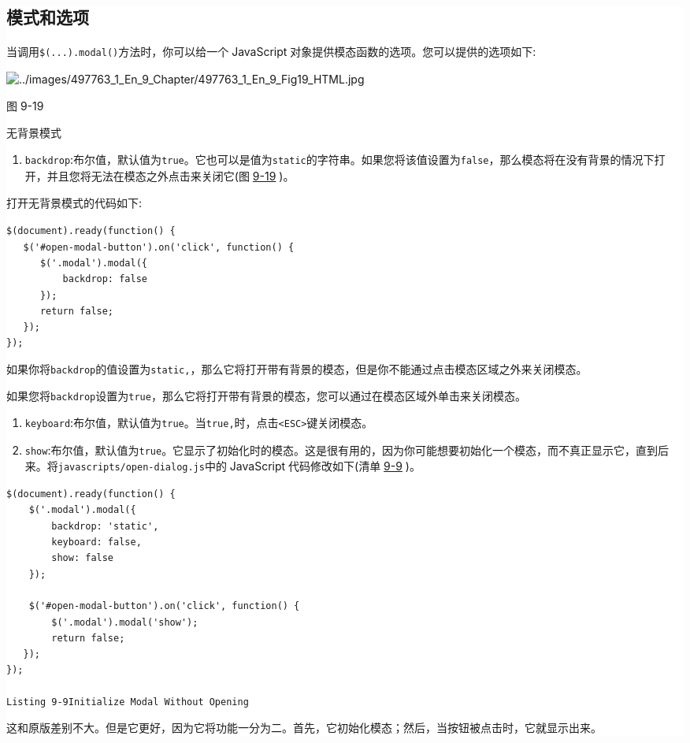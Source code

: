 ## 模式和选项

当调用`$(...).modal()`方法时，你可以给一个 JavaScript 对象提供模态函数的选项。您可以提供的选项如下:

![../images/497763_1_En_9_Chapter/497763_1_En_9_Fig19_HTML.jpg](../images/497763_1_En_9_Chapter/497763_1_En_9_Fig19_HTML.jpg)

图 9-19

无背景模式

1.  `backdrop`:布尔值，默认值为`true`。它也可以是值为`static`的字符串。如果您将该值设置为`false`，那么模态将在没有背景的情况下打开，并且您将无法在模态之外点击来关闭它(图 [9-19](#Fig19) )。

打开无背景模式的代码如下:

```html
$(document).ready(function() {
   $('#open-modal-button').on('click', function() {
      $('.modal').modal({
          backdrop: false
      });
      return false;
   });
});

```

如果你将`backdrop`的值设置为`static,`，那么它将打开带有背景的模态，但是你不能通过点击模态区域之外来关闭模态。

如果您将`backdrop`设置为`true`，那么它将打开带有背景的模态，您可以通过在模态区域外单击来关闭模态。

1.  `keyboard`:布尔值，默认值为`true`。当`true,`时，点击`<ESC>`键关闭模态。

2.  `show`:布尔值，默认值为`true`。它显示了初始化时的模态。这是很有用的，因为你可能想要初始化一个模态，而不真正显示它，直到后来。将`javascripts/open-dialog.js`中的 JavaScript 代码修改如下(清单 [9-9](#PC20) )。

```html
$(document).ready(function() {
    $('.modal').modal({
        backdrop: 'static',
        keyboard: false,
        show: false
    });

    $('#open-modal-button').on('click', function() {
        $('.modal').modal('show');
        return false;
   });
});

Listing 9-9Initialize Modal Without Opening

```

这和原版差别不大。但是它更好，因为它将功能一分为二。首先，它初始化模态；然后，当按钮被点击时，它就显示出来。
